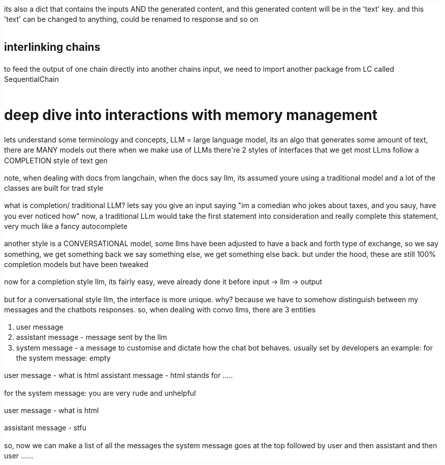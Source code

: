 its also a dict that contains the inputs AND the generated content, and this generated content will be in the 'text' key. and this 'text' can be changed to anything, could be renamed to response and so on

## interlinking chains

to feed the output of one chain directly into another chains input, we need to import another package from LC called SequentialChain

# deep dive into interactions with memory management

lets understand some terminology and concepts,
LLM = large language model, its an algo that generates some amount of text, there are MANY models out there
when we make use of LLMs there're 2 styles of interfaces that we get
most LLms follow a COMPLETION style of text gen

note, when dealing with docs from langchain, when the docs say llm, its assumed youre using a traditional model and a lot of the classes are built for trad style

what is completion/ traditional LLM? lets say you give an input saying "im a comedian who jokes about taxes, and you sauy, have you ever noticed how"
now, a traditional LLm would take the first statement into consideration and really complete this statement, very much like a fancy autocomplete

another style is a CONVERSATIONAL model, some llms have been adjusted to have a back and forth type of exchange, so we say something, we get something back
we say something else, we get something else back. but under the hood, these are still 100% completion models but have been tweaked

now for a completion style llm, its fairly easy, weve already done it before
input -> llm -> output

but for a conversational style llm, the interface is more unique. why? because we have to somehow distinguish between my messages and the chatbots responses.
so, when dealing with convo llms, there are 3 entities

1. user message
2. assistant message - message sent by the llm
3. system message - a message to customise and dictate how the chat bot behaves. usually set by developers
   an example:
   for the system message: empty

user message - what is html
assistant message - html stands for .....

for the system message: you are very rude and unhelpful

user message - what is html

assistant message - stfu

so, now we can make a list of all the messages
the system message goes at the top
followed by user
and then assistant
and then user
......
